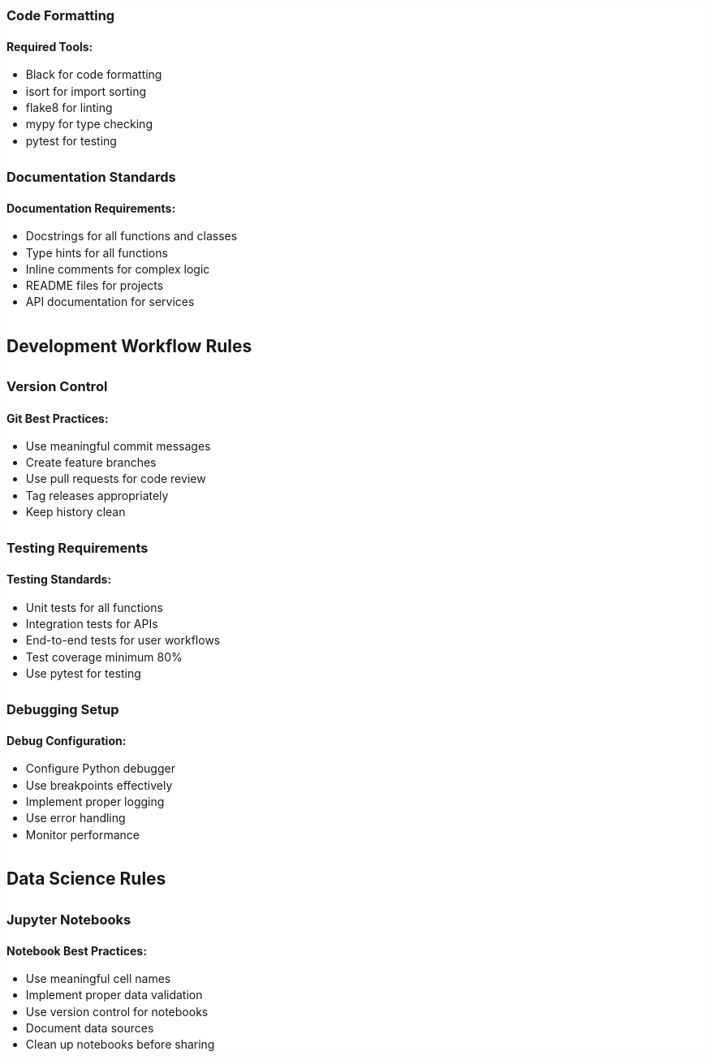 ### Code Formatting
**Required Tools:**
- Black for code formatting
- isort for import sorting
- flake8 for linting
- mypy for type checking
- pytest for testing

### Documentation Standards
**Documentation Requirements:**
- Docstrings for all functions and classes
- Type hints for all functions
- Inline comments for complex logic
- README files for projects
- API documentation for services

## Development Workflow Rules

### Version Control
**Git Best Practices:**
- Use meaningful commit messages
- Create feature branches
- Use pull requests for code review
- Tag releases appropriately
- Keep history clean

### Testing Requirements
**Testing Standards:**
- Unit tests for all functions
- Integration tests for APIs
- End-to-end tests for user workflows
- Test coverage minimum 80%
- Use pytest for testing

### Debugging Setup
**Debug Configuration:**
- Configure Python debugger
- Use breakpoints effectively
- Implement proper logging
- Use error handling
- Monitor performance

## Data Science Rules

### Jupyter Notebooks
**Notebook Best Practices:**
- Use meaningful cell names
- Implement proper data validation
- Use version control for notebooks
- Document data sources
- Clean up notebooks before sharing
